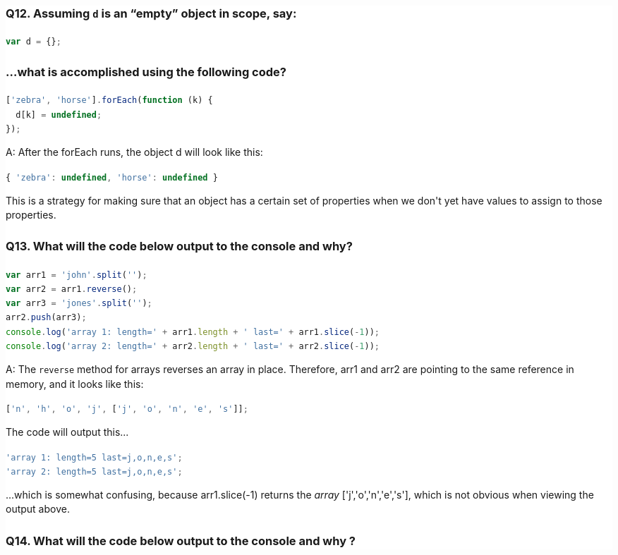 ### Q12. Assuming `d` is an “empty” object in scope, say:

```js
var d = {};
```

### …what is accomplished using the following code?

```js
['zebra', 'horse'].forEach(function (k) {
  d[k] = undefined;
});
```

A:
After the forEach runs, the object d will look like this:

```js
{ 'zebra': undefined, 'horse': undefined }
```

This is a strategy for making sure that an object has a certain set of properties when we don't yet have values to assign to those properties.

### Q13. What will the code below output to the console and why?

```js
var arr1 = 'john'.split('');
var arr2 = arr1.reverse();
var arr3 = 'jones'.split('');
arr2.push(arr3);
console.log('array 1: length=' + arr1.length + ' last=' + arr1.slice(-1));
console.log('array 2: length=' + arr2.length + ' last=' + arr2.slice(-1));
```

A:
The `reverse` method for arrays reverses an array in place. Therefore, arr1 and arr2 are pointing to the same reference in memory, and it looks like this:

```js
['n', 'h', 'o', 'j', ['j', 'o', 'n', 'e', 's']];
```

The code will output this...

```js
'array 1: length=5 last=j,o,n,e,s';
'array 2: length=5 last=j,o,n,e,s';
```

...which is somewhat confusing, because arr1.slice(-1) returns the _array_
['j','o','n','e','s'], which is not obvious when viewing the output above.

### Q14. What will the code below output to the console and why ?
